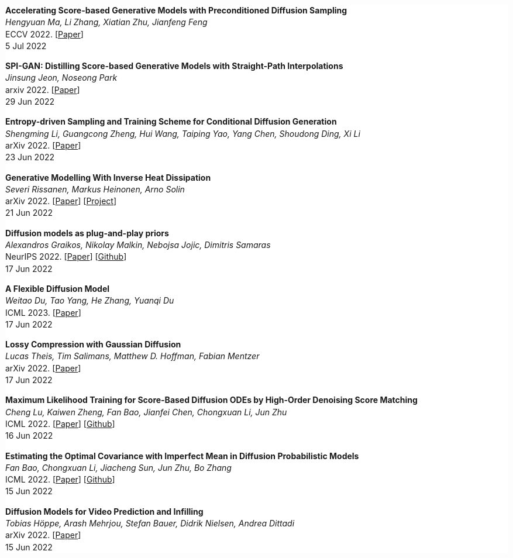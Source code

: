 **Accelerating Score-based Generative Models with Preconditioned Diffusion Sampling** \
*Hengyuan Ma, Li Zhang, Xiatian Zhu, Jianfeng Feng* \
ECCV 2022. [[Paper](https://arxiv.org/abs/2207.02196)] \
5 Jul 2022

**SPI-GAN: Distilling Score-based Generative Models with Straight-Path Interpolations** \
*Jinsung Jeon, Noseong Park* \
arxiv 2022. [[Paper](https://arxiv.org/abs/2206.14464)] \
29 Jun 2022

**Entropy-driven Sampling and Training Scheme for Conditional Diffusion Generation** \
*Shengming Li, Guangcong Zheng, Hui Wang, Taiping Yao, Yang Chen, Shoudong Ding, Xi Li* \
arXiv 2022. [[Paper](https://arxiv.org/abs/2206.11474)] \
23 Jun 2022

**Generative Modelling With Inverse Heat Dissipation** \
*Severi Rissanen, Markus Heinonen, Arno Solin* \
arXiv 2022. [[Paper](https://arxiv.org/abs/2206.13397)] [[Project](https://aaltoml.github.io/generative-inverse-heat-dissipation/)] \
21 Jun 2022

**Diffusion models as plug-and-play priors** \
*Alexandros Graikos, Nikolay Malkin, Nebojsa Jojic, Dimitris Samaras* \
NeurIPS 2022. [[Paper](https://arxiv.org/abs/2206.09012)] [[Github](https://github.com/alexgraikos/diffusion_priors)] \
17 Jun 2022

**A Flexible Diffusion Model** \
*Weitao Du, Tao Yang, He Zhang, Yuanqi Du* \
ICML 2023. [[Paper](https://arxiv.org/abs/2206.10365)] \
17 Jun 2022

**Lossy Compression with Gaussian Diffusion** \
*Lucas Theis, Tim Salimans, Matthew D. Hoffman, Fabian Mentzer* \
arXiv 2022. [[Paper](https://arxiv.org/abs/2206.08889)] \
17 Jun 2022

**Maximum Likelihood Training for Score-Based Diffusion ODEs by High-Order Denoising Score Matching** \
*Cheng Lu, Kaiwen Zheng, Fan Bao, Jianfei Chen, Chongxuan Li, Jun Zhu* \
ICML 2022. [[Paper](https://arxiv.org/abs/2206.08265)] [[Github](https://github.com/LuChengTHU/mle_score_ode)] \
16 Jun 2022

**Estimating the Optimal Covariance with Imperfect Mean in Diffusion Probabilistic Models** \
*Fan Bao, Chongxuan Li, Jiacheng Sun, Jun Zhu, Bo Zhang* \
ICML 2022. [[Paper](https://arxiv.org/abs/2206.07309)] [[Github](https://github.com/baofff/Extended-Analytic-DPM)] \
15 Jun 2022


**Diffusion Models for Video Prediction and Infilling** \
*Tobias Höppe, Arash Mehrjou, Stefan Bauer, Didrik Nielsen, Andrea Dittadi* \
arXiv 2022. [[Paper](https://arxiv.org/abs/2206.07696)] \
15 Jun 2022
